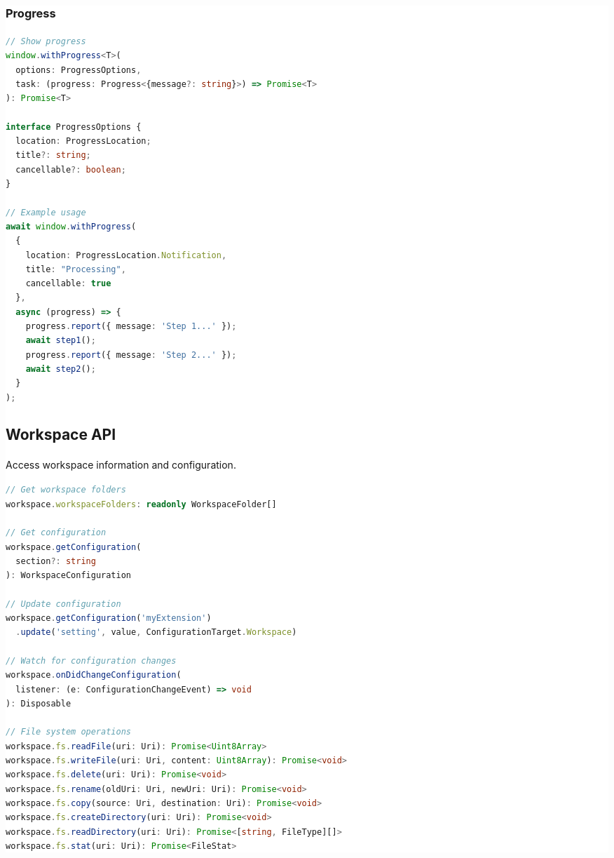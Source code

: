 ### Progress

```typescript
// Show progress
window.withProgress<T>(
  options: ProgressOptions,
  task: (progress: Progress<{message?: string}>) => Promise<T>
): Promise<T>

interface ProgressOptions {
  location: ProgressLocation;
  title?: string;
  cancellable?: boolean;
}

// Example usage
await window.withProgress(
  {
    location: ProgressLocation.Notification,
    title: "Processing",
    cancellable: true
  },
  async (progress) => {
    progress.report({ message: 'Step 1...' });
    await step1();
    progress.report({ message: 'Step 2...' });
    await step2();
  }
);
```

## Workspace API

Access workspace information and configuration.

```typescript
// Get workspace folders
workspace.workspaceFolders: readonly WorkspaceFolder[]

// Get configuration
workspace.getConfiguration(
  section?: string
): WorkspaceConfiguration

// Update configuration
workspace.getConfiguration('myExtension')
  .update('setting', value, ConfigurationTarget.Workspace)

// Watch for configuration changes
workspace.onDidChangeConfiguration(
  listener: (e: ConfigurationChangeEvent) => void
): Disposable

// File system operations
workspace.fs.readFile(uri: Uri): Promise<Uint8Array>
workspace.fs.writeFile(uri: Uri, content: Uint8Array): Promise<void>
workspace.fs.delete(uri: Uri): Promise<void>
workspace.fs.rename(oldUri: Uri, newUri: Uri): Promise<void>
workspace.fs.copy(source: Uri, destination: Uri): Promise<void>
workspace.fs.createDirectory(uri: Uri): Promise<void>
workspace.fs.readDirectory(uri: Uri): Promise<[string, FileType][]>
workspace.fs.stat(uri: Uri): Promise<FileStat>
```
